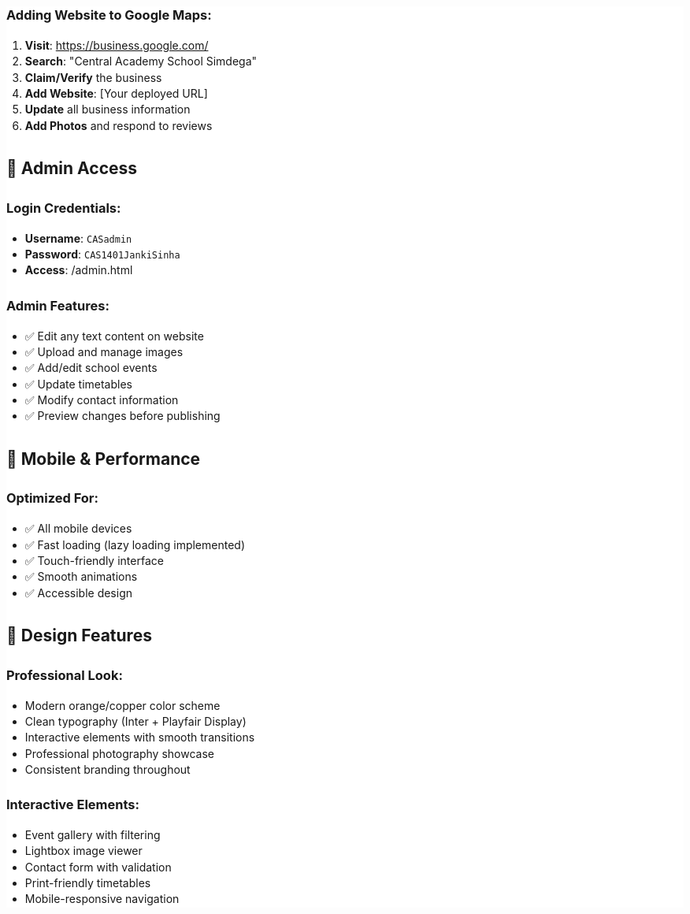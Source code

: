 ### Adding Website to Google Maps:
1. **Visit**: https://business.google.com/
2. **Search**: "Central Academy School Simdega"
3. **Claim/Verify** the business
4. **Add Website**: [Your deployed URL]
5. **Update** all business information
6. **Add Photos** and respond to reviews

## 🔐 Admin Access

### Login Credentials:
- **Username**: `CASadmin`
- **Password**: `CAS1401JankiSinha`
- **Access**: /admin.html

### Admin Features:
- ✅ Edit any text content on website
- ✅ Upload and manage images
- ✅ Add/edit school events
- ✅ Update timetables
- ✅ Modify contact information
- ✅ Preview changes before publishing

## 📱 Mobile & Performance

### Optimized For:
- ✅ All mobile devices
- ✅ Fast loading (lazy loading implemented)
- ✅ Touch-friendly interface
- ✅ Smooth animations
- ✅ Accessible design

## 🎨 Design Features

### Professional Look:
- Modern orange/copper color scheme
- Clean typography (Inter + Playfair Display)
- Interactive elements with smooth transitions
- Professional photography showcase
- Consistent branding throughout

### Interactive Elements:
- Event gallery with filtering
- Lightbox image viewer
- Contact form with validation
- Print-friendly timetables
- Mobile-responsive navigation
